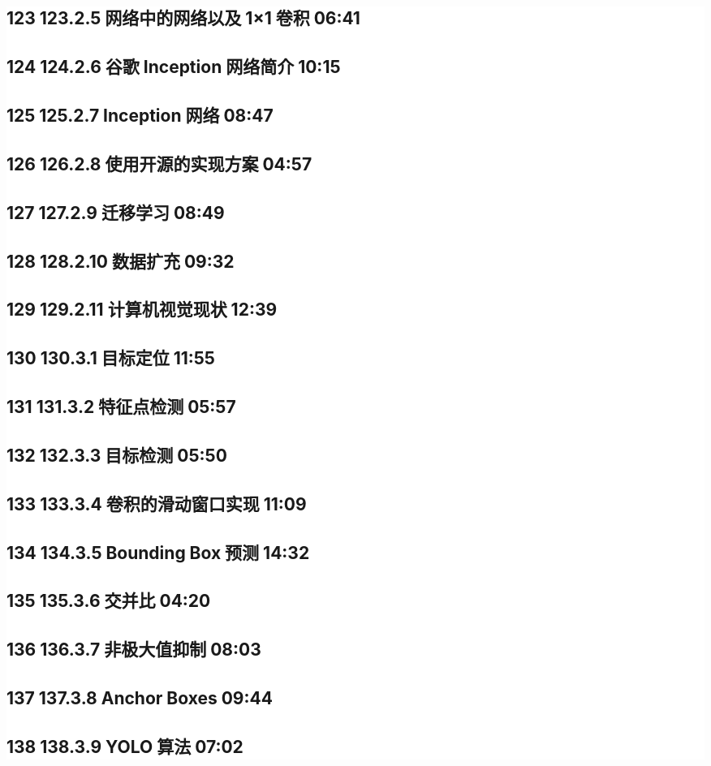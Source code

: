 
## 123 123.2.5 网络中的网络以及 1×1 卷积 06:41


## 124 124.2.6 谷歌 Inception 网络简介 10:15


## 125 125.2.7 Inception 网络 08:47


## 126 126.2.8 使用开源的实现方案 04:57


## 127 127.2.9 迁移学习 08:49


## 128 128.2.10 数据扩充 09:32


## 129 129.2.11 计算机视觉现状 12:39


## 130 130.3.1 目标定位 11:55


## 131 131.3.2 特征点检测 05:57


## 132 132.3.3 目标检测 05:50


## 133 133.3.4 卷积的滑动窗口实现 11:09


## 134 134.3.5 Bounding Box 预测 14:32


## 135 135.3.6 交并比 04:20


## 136 136.3.7 非极大值抑制 08:03


## 137 137.3.8 Anchor Boxes 09:44


## 138 138.3.9 YOLO 算法 07:02
